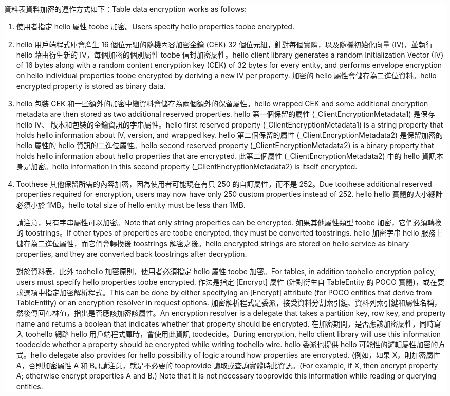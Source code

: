 <span data-ttu-id="6b944-159">資料表資料加密的運作方式如下：</span><span class="sxs-lookup"><span data-stu-id="6b944-159">Table data encryption works as follows:</span></span>  

1. <span data-ttu-id="6b944-160">使用者指定 hello 屬性 toobe 加密。</span><span class="sxs-lookup"><span data-stu-id="6b944-160">Users specify hello properties toobe encrypted.</span></span>  
2. <span data-ttu-id="6b944-161">hello 用戶端程式庫會產生 16 個位元組的隨機內容加密金鑰 (CEK) 32 個位元組，針對每個實體，以及隨機初始化向量 (IV)，並執行 hello 藉由衍生新的 IV，每個加密的個別屬性 toobe 信封加密屬性。</span><span class="sxs-lookup"><span data-stu-id="6b944-161">hello client library generates a random Initialization Vector (IV) of 16 bytes along with a random content encryption key (CEK) of 32 bytes for every entity, and performs envelope encryption on hello individual properties toobe encrypted by deriving a new IV per property.</span></span> <span data-ttu-id="6b944-162">加密的 hello 屬性會儲存為二進位資料。</span><span class="sxs-lookup"><span data-stu-id="6b944-162">hello encrypted property is stored as binary data.</span></span>  
3. <span data-ttu-id="6b944-163">hello 包裝 CEK 和一些額外的加密中繼資料會儲存為兩個額外的保留屬性。</span><span class="sxs-lookup"><span data-stu-id="6b944-163">hello wrapped CEK and some additional encryption metadata are then stored as two additional reserved properties.</span></span> <span data-ttu-id="6b944-164">hello 第一個保留的屬性 (_ClientEncryptionMetadata1) 是保存 hello IV、 版本和包裝的金鑰資訊的字串屬性。</span><span class="sxs-lookup"><span data-stu-id="6b944-164">hello first reserved property (_ClientEncryptionMetadata1) is a string property that holds hello information about IV, version, and wrapped key.</span></span> <span data-ttu-id="6b944-165">hello 第二個保留的屬性 (_ClientEncryptionMetadata2) 是保留加密的 hello 屬性的 hello 資訊的二進位屬性。</span><span class="sxs-lookup"><span data-stu-id="6b944-165">hello second reserved property (_ClientEncryptionMetadata2) is a binary property that holds hello information about hello properties that are encrypted.</span></span> <span data-ttu-id="6b944-166">此第二個屬性 (_ClientEncryptionMetadata2) 中的 hello 資訊本身是加密。</span><span class="sxs-lookup"><span data-stu-id="6b944-166">hello information in this second property (_ClientEncryptionMetadata2) is itself encrypted.</span></span>  
4. <span data-ttu-id="6b944-167">Toothese 其他保留所需的內容加密，因為使用者可能現在有只 250 的自訂屬性，而不是 252。</span><span class="sxs-lookup"><span data-stu-id="6b944-167">Due toothese additional reserved properties required for encryption, users may now have only 250 custom properties instead of 252.</span></span> <span data-ttu-id="6b944-168">hello hello 實體的大小總計必須小於 1MB。</span><span class="sxs-lookup"><span data-stu-id="6b944-168">hello total size of hello entity must be less than 1MB.</span></span>  
   
   <span data-ttu-id="6b944-169">請注意，只有字串屬性可以加密。</span><span class="sxs-lookup"><span data-stu-id="6b944-169">Note that only string properties can be encrypted.</span></span> <span data-ttu-id="6b944-170">如果其他屬性類型 toobe 加密，它們必須轉換的 toostrings。</span><span class="sxs-lookup"><span data-stu-id="6b944-170">If other types of properties are toobe encrypted, they must be converted toostrings.</span></span> <span data-ttu-id="6b944-171">hello 加密字串 hello 服務上儲存為二進位屬性，而它們會轉換後 toostrings 解密之後。</span><span class="sxs-lookup"><span data-stu-id="6b944-171">hello encrypted strings are stored on hello service as binary properties, and they are converted back toostrings after decryption.</span></span>
   
   <span data-ttu-id="6b944-172">對於資料表，此外 toohello 加密原則，使用者必須指定 hello 屬性 toobe 加密。</span><span class="sxs-lookup"><span data-stu-id="6b944-172">For tables, in addition toohello encryption policy, users must specify hello properties toobe encrypted.</span></span> <span data-ttu-id="6b944-173">作法是指定 [Encrypt] 屬性 (針對衍生自 TableEntity 的 POCO 實體)，或在要求選項中指定加密解析程式。</span><span class="sxs-lookup"><span data-stu-id="6b944-173">This can be done by either specifying an [Encrypt] attribute (for POCO entities that derive from TableEntity) or an encryption resolver in request options.</span></span> <span data-ttu-id="6b944-174">加密解析程式是委派，接受資料分割索引鍵、資料列索引鍵和屬性名稱，然後傳回布林值，指出是否應該加密該屬性。</span><span class="sxs-lookup"><span data-stu-id="6b944-174">An encryption resolver is a delegate that takes a partition key, row key, and property name and returns a boolean that indicates whether that property should be encrypted.</span></span> <span data-ttu-id="6b944-175">在加密期間，是否應該加密屬性，同時寫入 toohello 網路 hello 用戶端程式庫時，會使用此資訊 toodecide。</span><span class="sxs-lookup"><span data-stu-id="6b944-175">During encryption, hello client library will use this information toodecide whether a property should be encrypted while writing toohello wire.</span></span> <span data-ttu-id="6b944-176">hello 委派也提供 hello 可能性的邏輯屬性加密的方式。</span><span class="sxs-lookup"><span data-stu-id="6b944-176">hello delegate also provides for hello possibility of logic around how properties are encrypted.</span></span> <span data-ttu-id="6b944-177">(例如，如果 X，則加密屬性 A，否則加密屬性 A 和 B。)請注意，就是不必要的 tooprovide 讀取或查詢實體時此資訊。</span><span class="sxs-lookup"><span data-stu-id="6b944-177">(For example, if X, then encrypt property A; otherwise encrypt properties A and B.) Note that it is not necessary tooprovide this information while reading or querying entities.</span></span>
